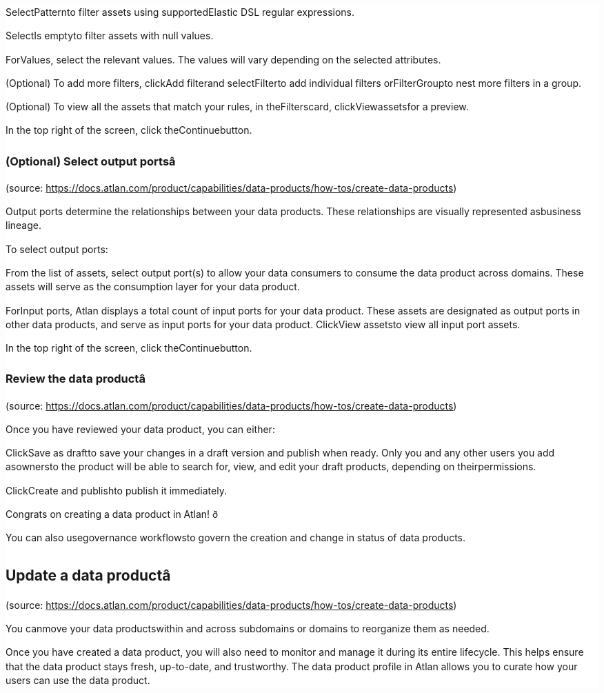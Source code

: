 SelectPatternto filter assets using supportedElastic DSL regular expressions.

SelectIs emptyto filter assets with null values.

ForValues, select the relevant values. The values will vary depending on the selected attributes.

(Optional) To add more filters, clickAdd filterand selectFilterto add individual filters orFilterGroupto nest more filters in a group.

(Optional) To view all the assets that match your rules, in theFilterscard, clickViewassetsfor a preview.

In the top right of the screen, click theContinuebutton.



### (Optional) Select output portsâ
(source: https://docs.atlan.com/product/capabilities/data-products/how-tos/create-data-products)

Output ports determine the relationships between your data products. These relationships are visually represented asbusiness lineage.

To select output ports:

From the list of assets, select output port(s) to allow your data consumers to consume the data product across domains. These assets will serve as the consumption layer for your data product.

ForInput ports, Atlan displays a total count of input ports for your data product. These assets are designated as output ports in other data products, and serve as input ports for your data product. ClickView assetsto view all input port assets.

In the top right of the screen, click theContinuebutton.



### Review the data productâ
(source: https://docs.atlan.com/product/capabilities/data-products/how-tos/create-data-products)

Once you have reviewed your data product, you can either:

ClickSave as draftto save your changes in a draft version and publish when ready. Only you and any other users you add asownersto the product will be able to search for, view, and edit your draft products, depending on theirpermissions.

ClickCreate and publishto publish it immediately.

Congrats on creating a data product in Atlan! ð

You can also usegovernance workflowsto govern the creation and change in status of data products.



## Update a data productâ
(source: https://docs.atlan.com/product/capabilities/data-products/how-tos/create-data-products)

You canmove your data productswithin and across subdomains or domains to reorganize them as needed.

Once you have created a data product, you will also need to monitor and manage it during its entire lifecycle. This helps ensure that the data product stays fresh, up-to-date, and trustworthy. The data product profile in Atlan allows you to curate how your users can use the data product.
